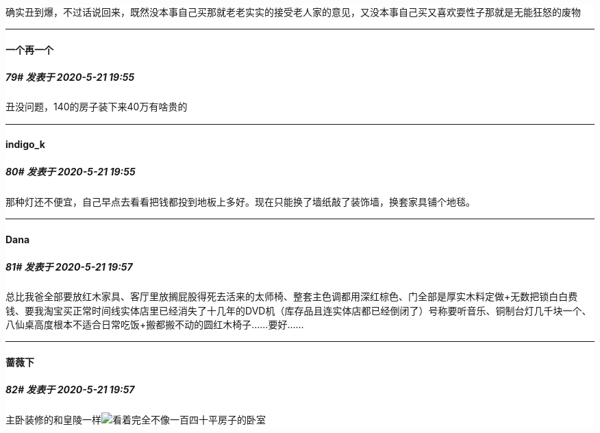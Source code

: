 


确实丑到爆，不过话说回来，既然没本事自己买那就老老实实的接受老人家的意见，又没本事自己买又喜欢耍性子那就是无能狂怒的废物







-----

####  一个再一个  
##### 79#       发表于 2020-5-21 19:55




丑没问题，140的房子装下来40万有啥贵的







-----

####  indigo_k  
##### 80#       发表于 2020-5-21 19:55




那种灯还不便宜，自己早点去看看把钱都投到地板上多好。现在只能换了墙纸敲了装饰墙，换套家具铺个地毯。







-----

####  Dana  
##### 81#       发表于 2020-5-21 19:57




总比我爸全部要放红木家具、客厅里放搁屁股得死去活来的太师椅、整套主色调都用深红棕色、门全部是厚实木料定做+无数把锁白白费钱、要我淘宝买正常时间线实体店里已经消失了十几年的DVD机（库存品且连实体店都已经倒闭了）号称要听音乐、铜制台灯几千块一个、八仙桌高度根本不适合日常吃饭+搬都搬不动的圆红木椅子……要好……







-----

####  蔷薇下  
##### 82#       发表于 2020-5-21 19:57




主卧装修的和皇陵一样<img src="https://static.saraba1st.com/image/smiley/face2017/001.png" referrerpolicy="no-referrer">看着完全不像一百四十平房子的卧室
